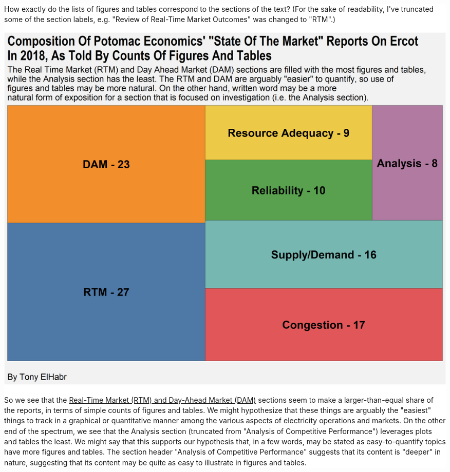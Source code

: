 How exactly do the lists of figures and tables correspond to the sections of the
text? (For the sake of readability, I've truncated some of the section labels,
e.g. "Review of Real-Time Market Outcomes" was changed to "RTM".)

![](output/viz_toc_n_1yr_tree.png)


So we see that the [Real-Time Market (RTM) and Day-Ahead Market (DAM)](https://www.e-education.psu.edu/ebf483/node/527)
sections seem to make a larger-than-equal share of the reports, in terms of simple counts
of figures and tables. We might hypothesize that these things are arguably the
"easiest" things to track in a graphical or quantitative manner among the
various aspects of electricity operations and markets. On the other end of the
spectrum, we see that the Analysis section (truncated from "Analysis of
Competitive Performance") leverages plots and tables the least. We might say
that this supports our hypothesis that, in a few words, may be stated as
easy-to-quantify topics have more figures and tables. The section header "Analysis of Competitive Performance"
suggests that its content is "deeper" in nature, suggesting that its content may
be quite as easy to illustrate in figures and tables.

